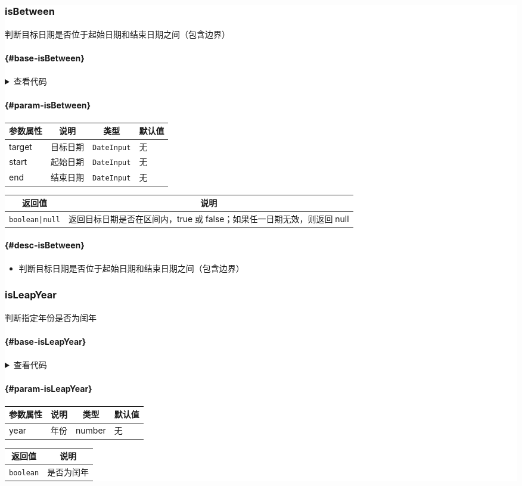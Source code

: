 </div>

### isBetween

判断目标日期是否位于起始日期和结束日期之间（包含边界）

<div class="buzzts-border">

#### <divider-base /> {#base-isBetween}

<isBetween />

<details><summary>查看代码</summary></details>

#### <divider-param /> {#param-isBetween}

| 参数属性 | 说明       | 类型   | 默认值 |
|----------|------------|--------|--------|
| target   | 目标日期   | `DateInput` | 无     |
| start    | 起始日期   | `DateInput` | 无     |
| end      | 结束日期   | `DateInput` | 无     |

| 返回值   | 说明                   |
|----------|------------------------|
| `boolean\|null` | 返回目标日期是否在区间内，true 或 false；如果任一日期无效，则返回 null |

#### <divider-desc /> {#desc-isBetween}

- 判断目标日期是否位于起始日期和结束日期之间（包含边界）

</div>

### isLeapYear

判断指定年份是否为闰年

<div class="buzzts-border">

#### <divider-base /> {#base-isLeapYear}

<isLeapYear />

<details><summary>查看代码</summary></details>

#### <divider-param /> {#param-isLeapYear}

| 参数属性 | 说明       | 类型   | 默认值 |
|----------|------------|--------|--------|
| year     | 年份       | number | 无     |

| 返回值   | 说明                   |
|----------|------------------------|
| `boolean` | 是否为闰年 |
